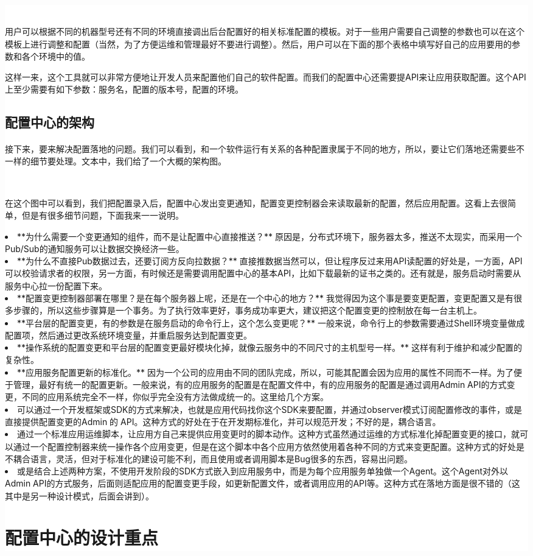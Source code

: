 <img src="https://static001.geekbang.org/resource/image/5a/b7/5aeb4055738bd15188a007ccbbbc38b7.png" alt="" />

用户可以根据不同的机器型号还有不同的环境直接调出后台配置好的相关标准配置的模板。对于一些用户需要自己调整的参数也可以在这个模板上进行调整和配置（当然，为了方便运维和管理最好不要进行调整）。然后，用户可以在下面的那个表格中填写好自己的应用要用的参数和各个环境中的值。

这样一来，这个工具就可以非常方便地让开发人员来配置他们自己的软件配置。而我们的配置中心还需要提API来让应用获取配置。这个API上至少需要有如下参数：服务名，配置的版本号，配置的环境。

## 配置中心的架构

接下来，要来解决配置落地的问题。我们可以看到，和一个软件运行有关系的各种配置隶属于不同的地方，所以，要让它们落地还需要些不一样的细节要处理。文本中，我们给了一个大概的架构图。

<img src="https://static001.geekbang.org/resource/image/74/b5/745c444c53457239de884a943adff1b5.png" alt="" />

在这个图中可以看到，我们把配置录入后，配置中心发出变更通知，配置变更控制器会来读取最新的配置，然后应用配置。这看上去很简单，但是有很多细节问题，下面我来一一说明。

<li>
**为什么需要一个变更通知的组件，而不是让配置中心直接推送？** 原因是，分布式环境下，服务器太多，推送不太现实，而采用一个Pub/Sub的通知服务可以让数据交换经济一些。
</li>
<li>
**为什么不直接Pub数据过去，还要订阅方反向拉数据？** 直接推数据当然可以，但让程序反过来用API读配置的好处是，一方面，API可以校验请求者的权限，另一方面，有时候还是需要调用配置中心的基本API，比如下载最新的证书之类的。还有就是，服务启动时需要从服务中心拉一份配置下来。
</li>
<li>
**配置变更控制器部署在哪里？是在每个服务器上呢，还是在一个中心的地方？** 我觉得因为这个事是要变更配置，变更配置又是有很多步骤的，所以这些步骤算是一个事务。为了执行效率更好，事务成功率更大，建议把这个配置变更的控制放在每一台主机上。
</li>
<li>
**平台层的配置变更，有的参数是在服务启动的命令行上，这个怎么变更呢？** 一般来说，命令行上的参数需要通过Shell环境变量做成配置项，然后通过更改系统环境变量，并重启服务达到配置变更。
</li>
<li>
**操作系统的配置变更和平台层的配置变更最好模块化掉，就像云服务中的不同尺寸的主机型号一样。** 这样有利于维护和减少配置的复杂性。
</li>
<li>
**应用服务配置更新的标准化。** 因为一个公司的应用由不同的团队完成，所以，可能其配置会因为应用的属性不同而不一样。为了便于管理，最好有统一的配置更新。一般来说，有的应用服务的配置是在配置文件中，有的应用服务的配置是通过调用Admin API的方式变更，不同的应用系统完全不一样，你似乎完全没有方法做成统一的。这里给几个方案。
</li>
<li>
可以通过一个开发框架或SDK的方式来解决，也就是应用代码找你这个SDK来要配置，并通过observer模式订阅配置修改的事件，或是直接提供配置变更的Admin 的 API。这种方式的好处在于在开发期标准化，并可以规范开发；不好的是，耦合语言。
</li>
<li>
通过一个标准应用运维脚本，让应用方自己来提供应用变更时的脚本动作。这种方式虽然通过运维的方式标准化掉配置变更的接口，就可以通过一个配置控制器来统一操作各个应用变更，但是在这个脚本中各个应用方依然使用着各种不同的方式来变更配置。这种方式的好处是不耦合语言，灵活，但对于标准化的建设可能不利，而且使用或者调用脚本是Bug很多的东西，容易出问题。
</li>
<li>
或是结合上述两种方案，不使用开发阶段的SDK方式嵌入到应用服务中，而是为每个应用服务单独做一个Agent。这个Agent对外以Admin API的方式服务，后面则适配应用的配置变更手段，如更新配置文件，或者调用应用的API等。这种方式在落地方面是很不错的（这其中是另一种设计模式，后面会讲到）。
</li>

# 配置中心的设计重点
